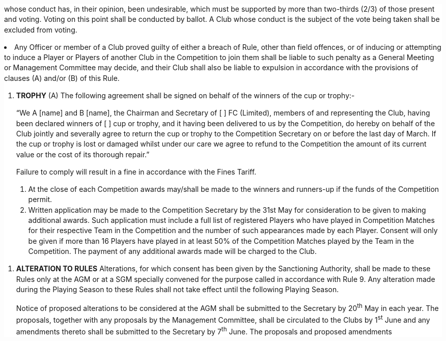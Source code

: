 </em>whose conduct has, in their opinion, been undesirable, which must be
supported by more than two-thirds (2/3) of those present and voting. Voting on
this point shall be conducted by ballot. A Club whose conduct is the subject of
the vote being taken shall be excluded from voting.
<li>Any Officer or member of a Club proved guilty of either a breach of Rule,
other than field offences, or of inducing or attempting to induce a Player or
Players of another Club in the Competition to join them shall be liable to such
penalty as a General Meeting or Management Committee may decide, and their Club
shall also be liable to expulsion in accordance with the provisions of clauses
(A) and/or (B) of this Rule.
</li>
</ol>
</li>
</ol>
   </td>
  </tr>
  <tr>
   <td>
<ol>
<li><strong>TROPHY</strong>
    (A)  The following agreement shall be signed on behalf of the winners of the
cup or trophy:-
<p>
    “We  A [name] and B [name], the Chairman and Secretary of [ ] FC (Limited),
members of and representing the Club, having been declared winners of [ ] cup or
trophy, and it having been delivered to us by the Competition, do hereby on
behalf of the Club jointly and severally agree to return the cup or trophy to
the Competition Secretary on or before the last day of March. If the cup or
trophy is lost or damaged whilst under our care we agree to refund to the
Competition the amount of its current value or the cost of its thorough repair.”
<p>
    Failure to comply will result in a fine in accordance with the Fines Tariff.
<ol>
<li>At the close of each Competition awards may/shall be made to the winners and
runners-up if the funds of the Competition permit.
<li>Written application may be made to the Competition Secretary by the 31st May
for consideration to be given to making additional awards. Such application must
include a full list of registered Players who have played in Competition Matches
for their respective Team in the Competition and the number of such appearances
made by each Player. Consent will only be given if more than 16 Players have
played in at least 50% of the Competition Matches played by the Team in the
Competition. The payment of any additional awards made will be charged to the
Club.
</li>
</ol>
</li>
</ol>
   </td>
  </tr>
  <tr>
   <td>
<ol>
<li><strong>ALTERATION TO RULES</strong>
    Alterations, for which consent has been given by the Sanctioning Authority,
shall be made to these Rules only at the AGM or at a SGM specially convened for
the purpose called in accordance with Rule 9. Any alteration made during the
Playing Season to these Rules shall not take effect until the following Playing
Season.
<p>
    Notice of proposed alterations to be considered at the AGM shall be
submitted to the Secretary by 20<sup>th</sup> May in each year. The proposals,
together with any proposals by the Management Committee, shall be circulated to
the Clubs by 1<sup>st</sup> June and any amendments thereto shall be submitted
to the Secretary by 7<sup>th</sup> June. The proposals and proposed amendments